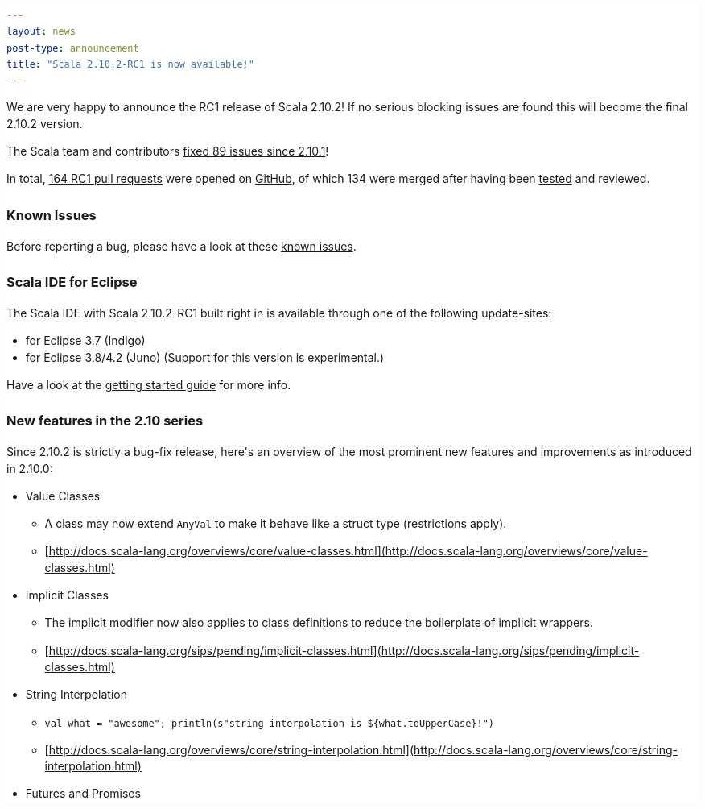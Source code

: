```yaml
---
layout: news
post-type: announcement
title: "Scala 2.10.2-RC1 is now available!"
---
```

We are very happy to announce the RC1 release of Scala 2.10.2! If no serious blocking issues are found this will become the final 2.10.2 version.

The Scala team and contributors [fixed 89 issues since 2.10.1](https://issues.scala-lang.org/secure/IssueNavigator.jspa?mode=hide&requestId=12206)!

In total, [164 RC1 pull requests](https://github.com/scala/scala/issues?milestone=12&state=closed) were opened on [GitHub](https://github.com/scala/scala), of which 134 were merged after having been [tested](https://github.com/typesafehub/ghpullrequest-validator) and reviewed.



### Known Issues
Before reporting a bug, please have a look at these [known issues](https://issues.scala-lang.org/secure/IssueNavigator.jspa?mode=hide&requestId=12207).

### Scala IDE for Eclipse
The Scala IDE with Scala 2.10.2-RC1 built right in is available through one of the following update-sites:

* for Eclipse 3.7 (Indigo)
* for Eclipse 3.8/4.2 (Juno) (Support for this version is experimental.)

Have a look at the [getting started guide](http://scala-ide.org/docs/user/gettingstarted.html) for more info.

### New features in the 2.10 series
Since 2.10.2 is strictly a bug-fix release, here's an overview of the most prominent new features and improvements as introduced in 2.10.0:

* Value Classes

    * A class may now extend `AnyVal` to make it behave like a struct type (restrictions apply).

    * [http://docs.scala-lang.org/overviews/core/value-classes.html](http://docs.scala-lang.org/overviews/core/value-classes.html)
* Implicit Classes

    * The implicit modifier now also applies to class definitions to reduce the boilerplate of implicit wrappers.

    * [http://docs.scala-lang.org/sips/pending/implicit-classes.html](http://docs.scala-lang.org/sips/pending/implicit-classes.html)
* String Interpolation

    * `val what = "awesome"; println(s"string interpolation is ${what.toUpperCase}!")`

    * [http://docs.scala-lang.org/overviews/core/string-interpolation.html](http://docs.scala-lang.org/overviews/core/string-interpolation.html)
* Futures and Promises
